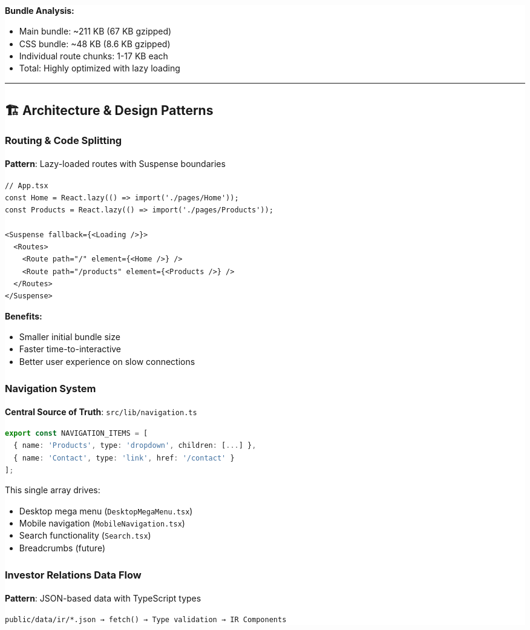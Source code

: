 **Bundle Analysis:**
- Main bundle: ~211 KB (67 KB gzipped)
- CSS bundle: ~48 KB (8.6 KB gzipped)
- Individual route chunks: 1-17 KB each
- Total: Highly optimized with lazy loading

---

## 🏗️ Architecture & Design Patterns

### Routing & Code Splitting

**Pattern**: Lazy-loaded routes with Suspense boundaries

```tsx
// App.tsx
const Home = React.lazy(() => import('./pages/Home'));
const Products = React.lazy(() => import('./pages/Products'));

<Suspense fallback={<Loading />}>
  <Routes>
    <Route path="/" element={<Home />} />
    <Route path="/products" element={<Products />} />
  </Routes>
</Suspense>
```

**Benefits:**
- Smaller initial bundle size
- Faster time-to-interactive
- Better user experience on slow connections

### Navigation System

**Central Source of Truth**: `src/lib/navigation.ts`

```typescript
export const NAVIGATION_ITEMS = [
  { name: 'Products', type: 'dropdown', children: [...] },
  { name: 'Contact', type: 'link', href: '/contact' }
];
```

This single array drives:
- Desktop mega menu (`DesktopMegaMenu.tsx`)
- Mobile navigation (`MobileNavigation.tsx`)
- Search functionality (`Search.tsx`)
- Breadcrumbs (future)

### Investor Relations Data Flow

**Pattern**: JSON-based data with TypeScript types

```
public/data/ir/*.json → fetch() → Type validation → IR Components
```
